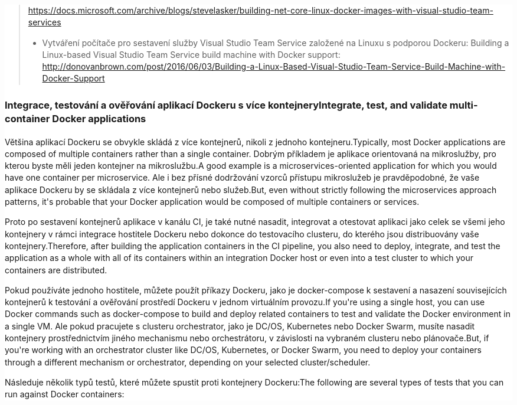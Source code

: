 >   <https://docs.microsoft.com/archive/blogs/stevelasker/building-net-core-linux-docker-images-with-visual-studio-team-services>
>
> - <span data-ttu-id="53d0b-162">Vytváření počítače pro sestavení služby Visual Studio Team Service založené na Linuxu s podporou Dockeru: </span><span class="sxs-lookup"><span data-stu-id="53d0b-162">Building a Linux-based Visual Studio Team Service build machine with Docker support: </span></span>\
>   <http://donovanbrown.com/post/2016/06/03/Building-a-Linux-Based-Visual-Studio-Team-Service-Build-Machine-with-Docker-Support>

### <a name="integrate-test-and-validate-multi-container-docker-applications"></a><span data-ttu-id="53d0b-163">Integrace, testování a ověřování aplikací Dockeru s více kontejnery</span><span class="sxs-lookup"><span data-stu-id="53d0b-163">Integrate, test, and validate multi-container Docker applications</span></span>

<span data-ttu-id="53d0b-164">Většina aplikací Dockeru se obvykle skládá z více kontejnerů, nikoli z jednoho kontejneru.</span><span class="sxs-lookup"><span data-stu-id="53d0b-164">Typically, most Docker applications are composed of multiple containers rather than a single container.</span></span> <span data-ttu-id="53d0b-165">Dobrým příkladem je aplikace orientovaná na mikroslužby, pro kterou byste měli jeden kontejner na mikroslužbu.</span><span class="sxs-lookup"><span data-stu-id="53d0b-165">A good example is a microservices-oriented application for which you would have one container per microservice.</span></span> <span data-ttu-id="53d0b-166">Ale i bez přísné dodržování vzorců přístupu mikroslužeb je pravděpodobné, že vaše aplikace Dockeru by se skládala z více kontejnerů nebo služeb.</span><span class="sxs-lookup"><span data-stu-id="53d0b-166">But, even without strictly following the microservices approach patterns, it's probable that your Docker application would be composed of multiple containers or services.</span></span>

<span data-ttu-id="53d0b-167">Proto po sestavení kontejnerů aplikace v kanálu CI, je také nutné nasadit, integrovat a otestovat aplikaci jako celek se všemi jeho kontejnery v rámci integrace hostitele Dockeru nebo dokonce do testovacího clusteru, do kterého jsou distribuovány vaše kontejnery.</span><span class="sxs-lookup"><span data-stu-id="53d0b-167">Therefore, after building the application containers in the CI pipeline, you also need to deploy, integrate, and test the application as a whole with all of its containers within an integration Docker host or even into a test cluster to which your containers are distributed.</span></span>

<span data-ttu-id="53d0b-168">Pokud používáte jednoho hostitele, můžete použít příkazy Dockeru, jako je docker-compose k sestavení a nasazení souvisejících kontejnerů k testování a ověřování prostředí Dockeru v jednom virtuálním provozu.</span><span class="sxs-lookup"><span data-stu-id="53d0b-168">If you're using a single host, you can use Docker commands such as docker-compose to build and deploy related containers to test and validate the Docker environment in a single VM.</span></span> <span data-ttu-id="53d0b-169">Ale pokud pracujete s clusteru orchestrator, jako je DC/OS, Kubernetes nebo Docker Swarm, musíte nasadit kontejnery prostřednictvím jiného mechanismu nebo orchestrátoru, v závislosti na vybraném clusteru nebo plánovače.</span><span class="sxs-lookup"><span data-stu-id="53d0b-169">But, if you're working with an orchestrator cluster like DC/OS, Kubernetes, or Docker Swarm, you need to deploy your containers through a different mechanism or orchestrator, depending on your selected cluster/scheduler.</span></span>

<span data-ttu-id="53d0b-170">Následuje několik typů testů, které můžete spustit proti kontejnery Dockeru:</span><span class="sxs-lookup"><span data-stu-id="53d0b-170">The following are several types of tests that you can run against Docker containers:</span></span>
